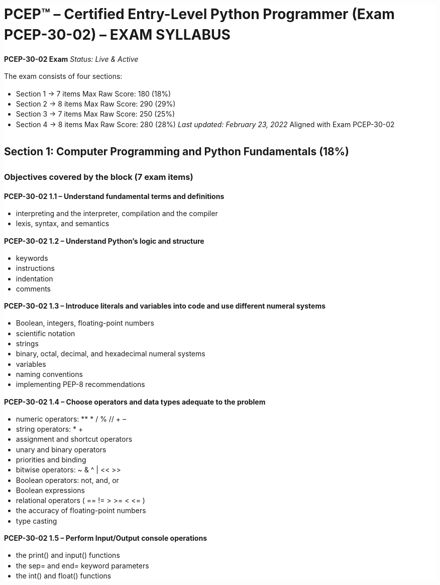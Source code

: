 # PCEP™ – Certified Entry-Level Python Programmer (Exam PCEP-30-02) – EXAM SYLLABUS

**PCEP-30-02 Exam**
*Status: Live & Active*

The exam consists of four sections:
- Section 1 → 7 items Max Raw Score: 180 (18%)
- Section 2 → 8 items Max Raw Score: 290 (29%)
- Section 3 → 7 items Max Raw Score: 250 (25%)
- Section 4 → 8 items Max Raw Score: 280 (28%)
*Last updated: February 23, 2022*
Aligned with Exam PCEP-30-02

## Section 1: Computer Programming and Python Fundamentals (18%)

### Objectives covered by the block (7 exam items)

**PCEP-30-02 1.1 – Understand fundamental terms and definitions**
- interpreting and the interpreter, compilation and the compiler
- lexis, syntax, and semantics

**PCEP-30-02 1.2 – Understand Python’s logic and structure**
- keywords
- instructions
- indentation
- comments

**PCEP-30-02 1.3 – Introduce literals and variables into code and use different numeral systems**
- Boolean, integers, floating-point numbers
- scientific notation
- strings
- binary, octal, decimal, and hexadecimal numeral systems
- variables
- naming conventions
- implementing PEP-8 recommendations

**PCEP-30-02 1.4 – Choose operators and data types adequate to the problem**
- numeric operators: ** * / % // + –
- string operators: * +
- assignment and shortcut operators
- unary and binary operators
- priorities and binding
- bitwise operators: ~ & ^ | << >>
- Boolean operators: not, and, or
- Boolean expressions
- relational operators ( == != > >= < <= )
- the accuracy of floating-point numbers
- type casting

**PCEP-30-02 1.5 – Perform Input/Output console operations**
- the print() and input() functions
- the sep= and end= keyword parameters
- the int() and float() functions
